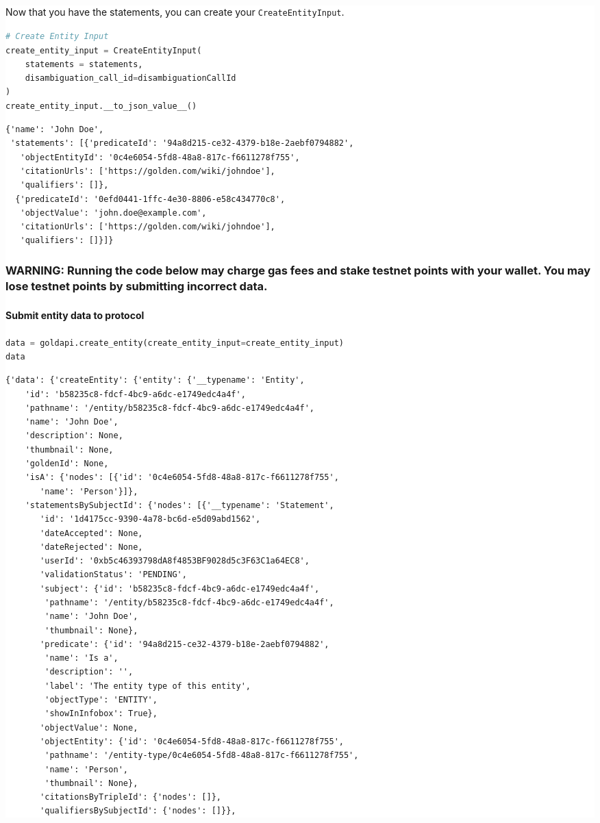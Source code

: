 Now that you have the statements, you can create your `CreateEntityInput`.

```python
# Create Entity Input
create_entity_input = CreateEntityInput(
    statements = statements,
    disambiguation_call_id=disambiguationCallId
)
create_entity_input.__to_json_value__()
```

```
{'name': 'John Doe',
 'statements': [{'predicateId': '94a8d215-ce32-4379-b18e-2aebf0794882',
   'objectEntityId': '0c4e6054-5fd8-48a8-817c-f6611278f755',
   'citationUrls': ['https://golden.com/wiki/johndoe'],
   'qualifiers': []},
  {'predicateId': '0efd0441-1ffc-4e30-8806-e58c434770c8',
   'objectValue': 'john.doe@example.com',
   'citationUrls': ['https://golden.com/wiki/johndoe'],
   'qualifiers': []}]}
```

### WARNING: Running the code below may charge gas fees and stake testnet points with your wallet. You may lose testnet points by submitting incorrect data.

#### Submit entity data to protocol

```python
data = goldapi.create_entity(create_entity_input=create_entity_input)
data
```

```
{'data': {'createEntity': {'entity': {'__typename': 'Entity',
    'id': 'b58235c8-fdcf-4bc9-a6dc-e1749edc4a4f',
    'pathname': '/entity/b58235c8-fdcf-4bc9-a6dc-e1749edc4a4f',
    'name': 'John Doe',
    'description': None,
    'thumbnail': None,
    'goldenId': None,
    'isA': {'nodes': [{'id': '0c4e6054-5fd8-48a8-817c-f6611278f755',
       'name': 'Person'}]},
    'statementsBySubjectId': {'nodes': [{'__typename': 'Statement',
       'id': '1d4175cc-9390-4a78-bc6d-e5d09abd1562',
       'dateAccepted': None,
       'dateRejected': None,
       'userId': '0xb5c46393798dA8f4853BF9028d5c3F63C1a64EC8',
       'validationStatus': 'PENDING',
       'subject': {'id': 'b58235c8-fdcf-4bc9-a6dc-e1749edc4a4f',
        'pathname': '/entity/b58235c8-fdcf-4bc9-a6dc-e1749edc4a4f',
        'name': 'John Doe',
        'thumbnail': None},
       'predicate': {'id': '94a8d215-ce32-4379-b18e-2aebf0794882',
        'name': 'Is a',
        'description': '',
        'label': 'The entity type of this entity',
        'objectType': 'ENTITY',
        'showInInfobox': True},
       'objectValue': None,
       'objectEntity': {'id': '0c4e6054-5fd8-48a8-817c-f6611278f755',
        'pathname': '/entity-type/0c4e6054-5fd8-48a8-817c-f6611278f755',
        'name': 'Person',
        'thumbnail': None},
       'citationsByTripleId': {'nodes': []},
       'qualifiersBySubjectId': {'nodes': []}},
```
